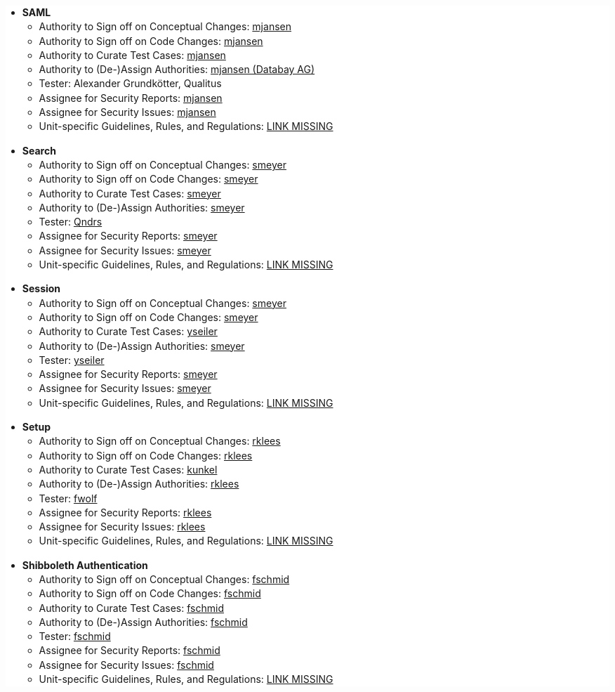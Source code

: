 [//]: # (END Refinery)

[//]: # (BEGIN SAML)

* **SAML**
    * Authority to Sign off on Conceptual Changes: [mjansen](https://docu.ilias.de/go/usr/8784)
    * Authority to Sign off on Code Changes: [mjansen](https://docu.ilias.de/go/usr/8784)
    * Authority to Curate Test Cases: [mjansen](https://docu.ilias.de/go/usr/8784)
    * Authority to (De-)Assign Authorities: [mjansen (Databay AG)](https://docu.ilias.de/go/usr/8784)
	* Tester: Alexander Grundkötter, Qualitus
    * Assignee for Security Reports: [mjansen](https://docu.ilias.de/go/usr/8784)
    * Assignee for Security Issues: [mjansen](https://docu.ilias.de/go/usr/8784)
    * Unit-specific Guidelines, Rules, and Regulations: [LINK MISSING]('')

[//]: # (END SAML)

[//]: # (BEGIN Search)

* **Search**
    * Authority to Sign off on Conceptual Changes: [smeyer](https://docu.ilias.de/go/usr/191)
    * Authority to Sign off on Code Changes: [smeyer](https://docu.ilias.de/go/usr/191)
    * Authority to Curate Test Cases: [smeyer](https://docu.ilias.de/go/usr/191)
    * Authority to (De-)Assign Authorities: [smeyer](https://docu.ilias.de/go/usr/191)
	* Tester: [Qndrs](https://docu.ilias.de/go/usr/42611)
    * Assignee for Security Reports: [smeyer](https://docu.ilias.de/go/usr/191)
    * Assignee for Security Issues: [smeyer](https://docu.ilias.de/go/usr/191)
    * Unit-specific Guidelines, Rules, and Regulations: [LINK MISSING]('')

[//]: # (END Search)

[//]: # (BEGIN Session)

* **Session**
    * Authority to Sign off on Conceptual Changes: [smeyer](https://docu.ilias.de/go/usr/191)
    * Authority to Sign off on Code Changes: [smeyer](https://docu.ilias.de/go/usr/191)
    * Authority to Curate Test Cases: [yseiler](https://docu.ilias.de/go/usr/17694)
    * Authority to (De-)Assign Authorities: [smeyer](https://docu.ilias.de/go/usr/191)
	* Tester: [yseiler](https://docu.ilias.de/go/usr/17694)
    * Assignee for Security Reports: [smeyer](https://docu.ilias.de/go/usr/191)
    * Assignee for Security Issues: [smeyer](https://docu.ilias.de/go/usr/191)
    * Unit-specific Guidelines, Rules, and Regulations: [LINK MISSING]('')

[//]: # (END Session)

[//]: # (BEGIN Setup)

* **Setup**
    * Authority to Sign off on Conceptual Changes: [rklees](https://docu.ilias.de/go/usr/34047)
    * Authority to Sign off on Code Changes: [rklees](https://docu.ilias.de/go/usr/34047)
    * Authority to Curate Test Cases: [kunkel](https://docu.ilias.de/go/usr/115)
    * Authority to (De-)Assign Authorities: [rklees](https://docu.ilias.de/go/usr/34047)
	* Tester: [fwolf](https://docu.ilias.de/go/usr/29018)
    * Assignee for Security Reports: [rklees](https://docu.ilias.de/go/usr/34047)
    * Assignee for Security Issues: [rklees](https://docu.ilias.de/go/usr/34047)
    * Unit-specific Guidelines, Rules, and Regulations: [LINK MISSING]('')

[//]: # (END Setup)

[//]: # (BEGIN ShibbolethAuthentication)

* **Shibboleth Authentication**
    * Authority to Sign off on Conceptual Changes: [fschmid](https://docu.ilias.de/go/usr/21087)
    * Authority to Sign off on Code Changes: [fschmid](https://docu.ilias.de/go/usr/21087)
    * Authority to Curate Test Cases: [fschmid](https://docu.ilias.de/go/usr/21087)
    * Authority to (De-)Assign Authorities: [fschmid](https://docu.ilias.de/go/usr/21087)
	* Tester: [fschmid](https://docu.ilias.de/go/usr/21087)
    * Assignee for Security Reports: [fschmid](https://docu.ilias.de/go/usr/21087)
    * Assignee for Security Issues: [fschmid](https://docu.ilias.de/go/usr/21087)
    * Unit-specific Guidelines, Rules, and Regulations: [LINK MISSING]('')


[//]: # (BEGIN ActiveRecord)
[//]: # (END ActiveRecord)
[//]: # (BEGIN Administration)
[//]: # (END Administration)
[//]: # (BEGIN AdministrativeNotifications)
[//]: # (END AdministrativeNotifications)
[//]: # (BEGIN BackgroundTasks)
[//]: # (END BackgroundTasks)
[//]: # (BEGIN Badges)
[//]: # (END Badges)
[//]: # (BEGIN BibliographicListItem)
[//]: # (END BibliographicListItem)
[//]: # (BEGIN Blog)
[//]: # (END Blog)
[//]: # (BEGIN BookingTool)
[//]: # (END BookingTool)
[//]: # (BEGIN Calendar)
[//]: # (END Calendar)
[//]: # (BEGIN CategoryAndRepository)
[//]: # (END CategoryAndRepository)
[//]: # (BEGIN Certificate)
[//]: # (END Certificate)
[//]: # (BEGIN Chat)
[//]: # (END Chat)
[//]: # (BEGIN Comments)
[//]: # (END Comments)
[//]: # (BEGIN CompetenceManagement)
[//]: # (END CompetenceManagement)
[//]: # (BEGIN Component)
[//]: # (END Component)
[//]: # (BEGIN Contacts)
[//]: # (END Contacts)
[//]: # (BEGIN ContentPage)
[//]: # (END ContentPage)
[//]: # (BEGIN Context)
[//]: # (END Context)
[//]: # (BEGIN CourseManagement)
[//]: # (END CourseManagement)
[//]: # (BEGIN CronService)
[//]: # (END CronService)
[//]: # (BEGIN CSSAndTemplates)
[//]: # (END CSSAndTemplates)
[//]: # (BEGIN Dashboard)
[//]: # (END Dashboard)
[//]: # (BEGIN Data)
[//]: # (END Data)
[//]: # (BEGIN DataCollection)
[//]: # (END DataCollection)
[//]: # (BEGIN DataProtection)
[//]: # (END DataProtection)
[//]: # (BEGIN Database)
[//]: # (END Database)
[//]: # (BEGIN DidacticTemplates)
[//]: # (END DidacticTemplates)
[//]: # (BEGIN ECSInterface)
[//]: # (END ECSInterface)
[//]: # (BEGIN EmployeeTalk)
[//]: # (END EmployeeTalk)
[//]: # (BEGIN EventHandling)
[//]: # (END EventHandling)
[//]: # (BEGIN Excel)
[//]: # (END Excel)
[//]: # (BEGIN Exercise)
[//]: # (END Exercise)
[//]: # (BEGIN Export)
[//]: # (END Export)
[//]: # (BEGIN Favourites)
[//]: # (END Favourites)
[//]: # (BEGIN File)
[//]: # (END File)
[//]: # (BEGIN Forum)
[//]: # (END Forum)
[//]: # (BEGIN GeneralKiosk-Mode)
[//]: # (END GeneralKiosk-Mode)
[//]: # (BEGIN GlobalCache)
[//]: # (END GlobalCache)
[//]: # (BEGIN GlobalScreen)
[//]: # (END GlobalScreen)
[//]: # (BEGIN Glossary)
[//]: # (END Glossary)
[//]: # (BEGIN Group)
[//]: # (END Group)
[//]: # (BEGIN HTTP-Request)
[//]: # (END HTTP-Request)
[//]: # (BEGIN ILIASPageEditor)
[//]: # (END ILIASPageEditor)
[//]: # (BEGIN IndividualAssessment)
[//]: # (END IndividualAssessment)
[//]: # (BEGIN InfoPage)
[//]: # (END InfoPage)
[//]: # (BEGIN InitialisationService)
[//]: # (END InitialisationService)
[//]: # (BEGIN ItemGroup)
[//]: # (END ItemGroup)
[//]: # (BEGIN LanguageHandling)
[//]: # (END LanguageHandling)
[//]: # (BEGIN LearningHistory)
[//]: # (END LearningHistory)
[//]: # (BEGIN LearningModuleHTML)
[//]: # (END LearningModuleHTML)
[//]: # (BEGIN LearningModuleILIAS)
[//]: # (END LearningModuleILIAS)
[//]: # (BEGIN LearningModuleSCORM)
[//]: # (END LearningModuleSCORM)
[//]: # (BEGIN LearningSequence)
[//]: # (END LearningSequence)
[//]: # (BEGIN LegalDocuments)
[//]: # (END LegalDocuments)
[//]: # (BEGIN Like)
[//]: # (END Like)
[//]: # (BEGIN Logging)
[//]: # (END Logging)
[//]: # (BEGIN LoginAuthAndRegistration)
[//]: # (END LoginAuthAndRegistration)
[//]: # (BEGIN LTIConsumer)
[//]: # (END LTIConsumer)
[//]: # (BEGIN LTI)
[//]: # (END LTI)
[//]: # (BEGIN Mail)
[//]: # (END Mail)
[//]: # (BEGIN MainMenu)
[//]: # (END MainMenu)
[//]: # (BEGIN Maps)
[//]: # (END Maps)
[//]: # (BEGIN MathJax)
[//]: # (END MathJax)
[//]: # (BEGIN MediaObjects)
[//]: # (END MediaObjects)
[//]: # (BEGIN MediaPool)
[//]: # (END MediaPool)
[//]: # (BEGIN MediaCast)
[//]: # (END MediaCast)
[//]: # (BEGIN Membership)
[//]: # (END Membership)
[//]: # (BEGIN Metadata)
[//]: # (END Metadata)
[//]: # (BEGIN News)
[//]: # (END News)
[//]: # (BEGIN NotesAndComments)
[//]: # (END NotesAndComments)
[//]: # (BEGIN Notifications)
[//]: # (END Notifications)
[//]: # (BEGIN ObjectService)
[//]: # (END ObjectService)
[//]: # (BEGIN OnlineHelp)
[//]: # (END OnlineHelp)
[//]: # (BEGIN OpenIdConect)
[//]: # (END OpenIdConect)
[//]: # (BEGIN OrganisationalUnits)
[//]: # (END OrganisationalUnits)
[//]: # (BEGIN PersonalAndSharedResources)
[//]: # (END PersonalAndSharedResources)
[//]: # (BEGIN Poll)
[//]: # (END Poll)
[//]: # (BEGIN Portfolio)
[//]: # (END Portfolio)
[//]: # (BEGIN PreconditionHandling)
[//]: # (END PreconditionHandling)
[//]: # (BEGIN Rating)
[//]: # (END Rating)
[//]: # (BEGIN RBAC)
[//]: # (END RBAC)
[//]: # (BEGIN Refinery)
[//]: # (END ShibbolethAuthentication)
[//]: # (BEGIN Staff)
[//]: # (END Staff)
[//]: # (BEGIN StatisticsAndLearningProgress)
[//]: # (END StatisticsAndLearningProgress)
[//]: # (BEGIN StudyProgramme)
[//]: # (END StudyProgramme)
[//]: # (BEGIN Survey)
[//]: # (END Survey)
[//]: # (BEGIN SystemCheck)
[//]: # (END SystemCheck)
[//]: # (BEGIN Tagging)
[//]: # (END Tagging)
[//]: # (BEGIN Tasks)
[//]: # (END Tasks)
[//]: # (BEGIN Taxonomy)
[//]: # (END Taxonomy)
[//]: # (BEGIN TermsOfService)
[//]: # (END TermsOfService)
[//]: # (BEGIN TestAndAssessment)
[//]: # (END TestAndAssessment)
[//]: # (BEGIN Tree)
[//]: # (END Tree)
[//]: # (BEGIN UserService)
[//]: # (END UserService)
[//]: # (BEGIN UICore)
[//]: # (END UICore)
[//]: # (BEGIN UI-Service)